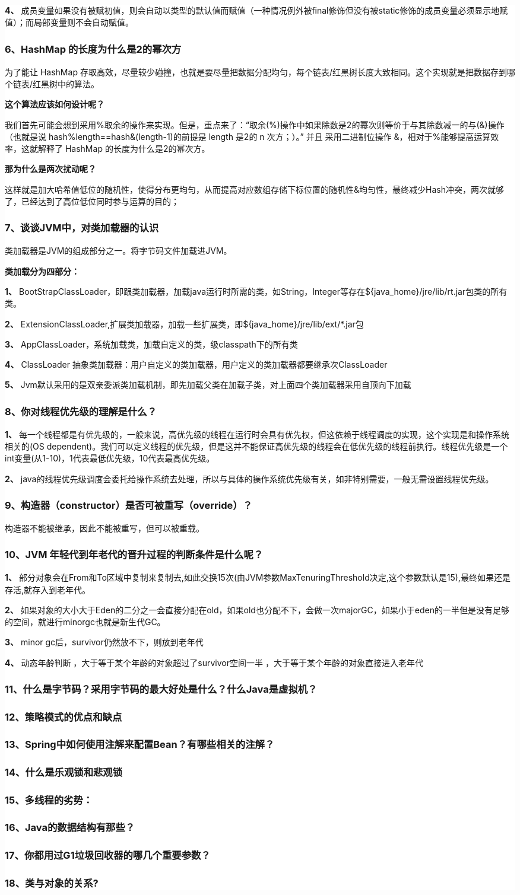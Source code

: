 **4、** 成员变量如果没有被赋初值，则会自动以类型的默认值而赋值（一种情况例外被final修饰但没有被static修饰的成员变量必须显示地赋值）；而局部变量则不会自动赋值。


### 6、HashMap 的长度为什么是2的幂次方

为了能让 HashMap 存取高效，尽量较少碰撞，也就是要尽量把数据分配均匀，每个链表/红黑树长度大致相同。这个实现就是把数据存到哪个链表/红黑树中的算法。

**这个算法应该如何设计呢？**

我们首先可能会想到采用%取余的操作来实现。但是，重点来了：“取余(%)操作中如果除数是2的幂次则等价于与其除数减一的与(&)操作（也就是说 hash%length==hash&(length-1)的前提是 length 是2的 n 次方；）。” 并且 采用二进制位操作 &，相对于%能够提高运算效率，这就解释了 HashMap 的长度为什么是2的幂次方。

**那为什么是两次扰动呢？**

这样就是加大哈希值低位的随机性，使得分布更均匀，从而提高对应数组存储下标位置的随机性&均匀性，最终减少Hash冲突，两次就够了，已经达到了高位低位同时参与运算的目的；


### 7、谈谈JVM中，对类加载器的认识

类加载器是JVM的组成部分之一。将字节码文件加载进JVM。

**类加载分为四部分：**

**1、** BootStrapClassLoader，即跟类加载器，加载java运行时所需的类，如String，Integer等存在${java_home}/jre/lib/rt.jar包类的所有类。

**2、** ExtensionClassLoader,扩展类加载器，加载一些扩展类，即${java_home}/jre/lib/ext/*.jar包

**3、** AppClassLoader，系统加载类，加载自定义的类，级classpath下的所有类

**4、** ClassLoader 抽象类加载器：用户自定义的类加载器，用户定义的类加载器都要继承次ClassLoader

**5、** Jvm默认采用的是双亲委派类加载机制，即先加载父类在加载子类，对上面四个类加载器采用自顶向下加载


### 8、你对线程优先级的理解是什么？

**1、** 每一个线程都是有优先级的，一般来说，高优先级的线程在运行时会具有优先权，但这依赖于线程调度的实现，这个实现是和操作系统相关的(OS dependent)。我们可以定义线程的优先级，但是这并不能保证高优先级的线程会在低优先级的线程前执行。线程优先级是一个int变量(从1-10)，1代表最低优先级，10代表最高优先级。

**2、** java的线程优先级调度会委托给操作系统去处理，所以与具体的操作系统优先级有关，如非特别需要，一般无需设置线程优先级。


### 9、构造器（constructor）是否可被重写（override）？



构造器不能被继承，因此不能被重写，但可以被重载。


### 10、JVM 年轻代到年老代的晋升过程的判断条件是什么呢？

**1、** 部分对象会在From和To区域中复制来复制去,如此交换15次(由JVM参数MaxTenuringThreshold决定,这个参数默认是15),最终如果还是存活,就存入到老年代。

**2、** 如果对象的大小大于Eden的二分之一会直接分配在old，如果old也分配不下，会做一次majorGC，如果小于eden的一半但是没有足够的空间，就进行minorgc也就是新生代GC。

**3、** minor gc后，survivor仍然放不下，则放到老年代

**4、** 动态年龄判断 ，大于等于某个年龄的对象超过了survivor空间一半 ，大于等于某个年龄的对象直接进入老年代


### 11、什么是字节码？采用字节码的最大好处是什么？什么Java是虚拟机？
### 12、策略模式的优点和缺点
### 13、Spring中如何使用注解来配置Bean？有哪些相关的注解？
### 14、什么是乐观锁和悲观锁
### 15、多线程的劣势：
### 16、Java的数据结构有那些？
### 17、你都用过G1垃圾回收器的哪几个重要参数？
### 18、类与对象的关系?